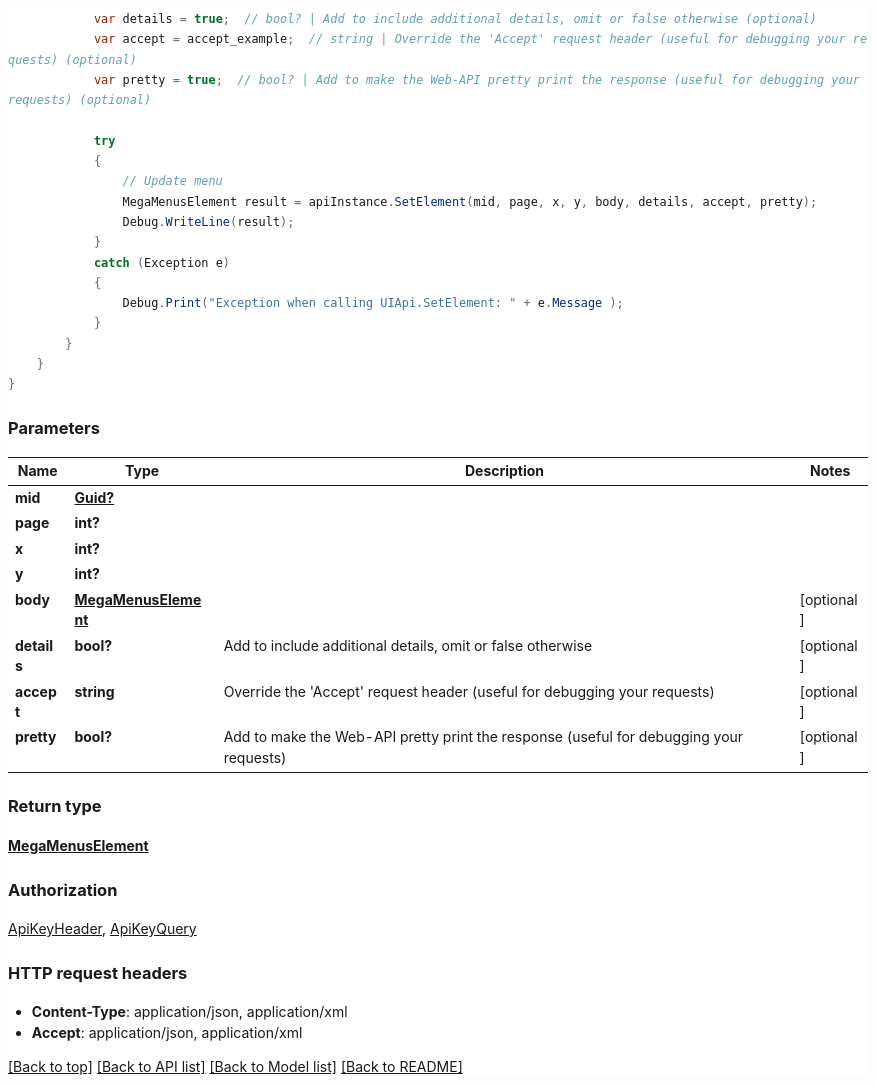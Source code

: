 ```csharp
            var details = true;  // bool? | Add to include additional details, omit or false otherwise (optional) 
            var accept = accept_example;  // string | Override the 'Accept' request header (useful for debugging your requests) (optional) 
            var pretty = true;  // bool? | Add to make the Web-API pretty print the response (useful for debugging your requests) (optional) 

            try
            {
                // Update menu
                MegaMenusElement result = apiInstance.SetElement(mid, page, x, y, body, details, accept, pretty);
                Debug.WriteLine(result);
            }
            catch (Exception e)
            {
                Debug.Print("Exception when calling UIApi.SetElement: " + e.Message );
            }
        }
    }
}
```

### Parameters

Name | Type | Description  | Notes
------------- | ------------- | ------------- | -------------
 **mid** | [**Guid?**](Guid?.md)|  | 
 **page** | **int?**|  | 
 **x** | **int?**|  | 
 **y** | **int?**|  | 
 **body** | [**MegaMenusElement**](MegaMenusElement.md)|  | [optional] 
 **details** | **bool?**| Add to include additional details, omit or false otherwise | [optional] 
 **accept** | **string**| Override the &#39;Accept&#39; request header (useful for debugging your requests) | [optional] 
 **pretty** | **bool?**| Add to make the Web-API pretty print the response (useful for debugging your requests) | [optional] 

### Return type

[**MegaMenusElement**](MegaMenusElement.md)

### Authorization

[ApiKeyHeader](../README.md#ApiKeyHeader), [ApiKeyQuery](../README.md#ApiKeyQuery)

### HTTP request headers

 - **Content-Type**: application/json, application/xml
 - **Accept**: application/json, application/xml

[[Back to top]](#) [[Back to API list]](../README.md#documentation-for-api-endpoints) [[Back to Model list]](../README.md#documentation-for-models) [[Back to README]](../README.md)
